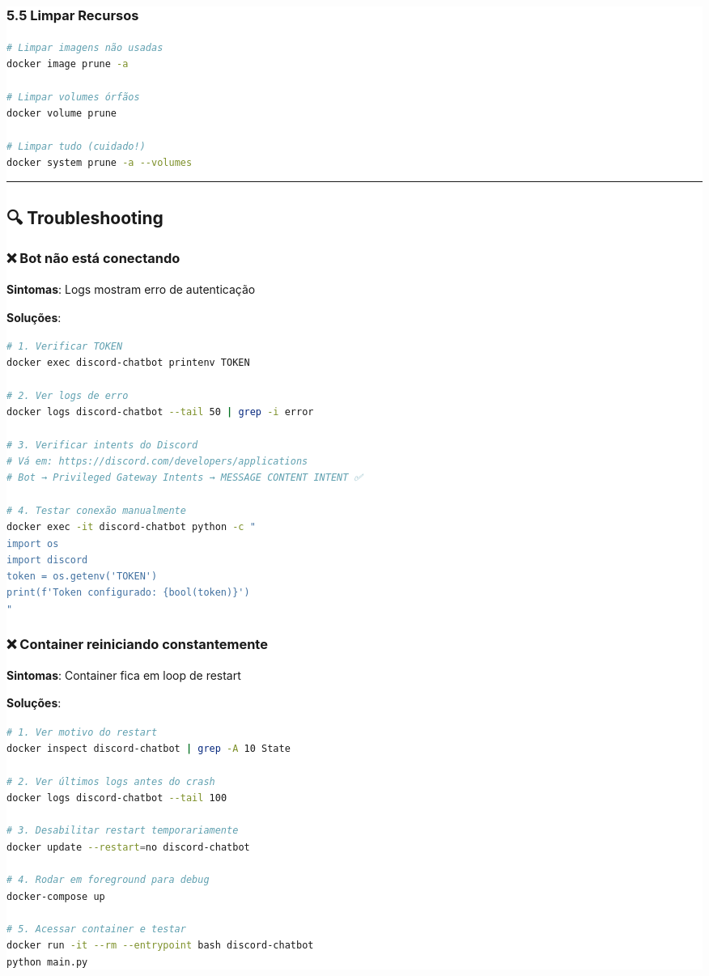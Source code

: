 ### 5.5 Limpar Recursos

```bash
# Limpar imagens não usadas
docker image prune -a

# Limpar volumes órfãos
docker volume prune

# Limpar tudo (cuidado!)
docker system prune -a --volumes
```

---

## 🔍 Troubleshooting

### ❌ Bot não está conectando

**Sintomas**: Logs mostram erro de autenticação

**Soluções**:

```bash
# 1. Verificar TOKEN
docker exec discord-chatbot printenv TOKEN

# 2. Ver logs de erro
docker logs discord-chatbot --tail 50 | grep -i error

# 3. Verificar intents do Discord
# Vá em: https://discord.com/developers/applications
# Bot → Privileged Gateway Intents → MESSAGE CONTENT INTENT ✅

# 4. Testar conexão manualmente
docker exec -it discord-chatbot python -c "
import os
import discord
token = os.getenv('TOKEN')
print(f'Token configurado: {bool(token)}')
"
```

### ❌ Container reiniciando constantemente

**Sintomas**: Container fica em loop de restart

**Soluções**:

```bash
# 1. Ver motivo do restart
docker inspect discord-chatbot | grep -A 10 State

# 2. Ver últimos logs antes do crash
docker logs discord-chatbot --tail 100

# 3. Desabilitar restart temporariamente
docker update --restart=no discord-chatbot

# 4. Rodar em foreground para debug
docker-compose up

# 5. Acessar container e testar
docker run -it --rm --entrypoint bash discord-chatbot
python main.py
```

